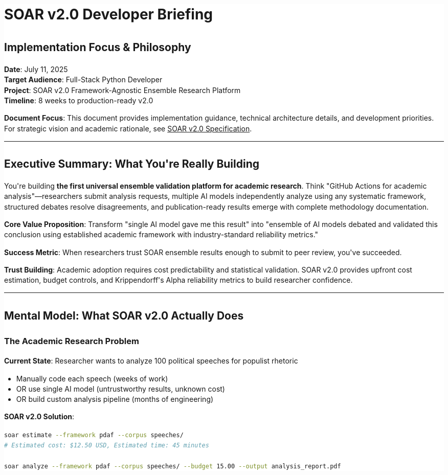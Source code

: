 # SOAR v2.0 Developer Briefing

## Implementation Focus & Philosophy

**Date**: July 11, 2025  
**Target Audience**: Full-Stack Python Developer  
**Project**: SOAR v2.0 Framework-Agnostic Ensemble Research Platform  
**Timeline**: 8 weeks to production-ready v2.0

**Document Focus**: This document provides implementation guidance, technical architecture details, and development priorities. For strategic vision and academic rationale, see [SOAR v2.0 Specification](./Simple%20Atomic%20Orchestrated%20Research%20(SOAR)%20v2.0.md).

-----

## Executive Summary: What You're Really Building

You're building **the first universal ensemble validation platform for academic research**. Think "GitHub Actions for academic analysis"—researchers submit analysis requests, multiple AI models independently analyze using any systematic framework, structured debates resolve disagreements, and publication-ready results emerge with complete methodology documentation.

**Core Value Proposition**: Transform "single AI model gave me this result" into "ensemble of AI models debated and validated this conclusion using established academic framework with industry-standard reliability metrics."

**Success Metric**: When researchers trust SOAR ensemble results enough to submit to peer review, you've succeeded.

**Trust Building**: Academic adoption requires cost predictability and statistical validation. SOAR v2.0 provides upfront cost estimation, budget controls, and Krippendorff's Alpha reliability metrics to build researcher confidence.

-----

## Mental Model: What SOAR v2.0 Actually Does

### The Academic Research Problem

**Current State**: Researcher wants to analyze 100 political speeches for populist rhetoric

- Manually code each speech (weeks of work)
- OR use single AI model (untrustworthy results, unknown cost)
- OR build custom analysis pipeline (months of engineering)

**SOAR v2.0 Solution**:

```bash
soar estimate --framework pdaf --corpus speeches/
# Estimated cost: $12.50 USD, Estimated time: 45 minutes

soar analyze --framework pdaf --corpus speeches/ --budget 15.00 --output analysis_report.pdf
```
